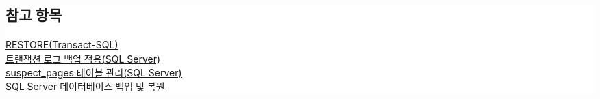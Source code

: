 ## <a name="see-also"></a>참고 항목  
 [RESTORE&#40;Transact-SQL&#41;](../../t-sql/statements/restore-statements-transact-sql.md)   
 [트랜잭션 로그 백업 적용&#40;SQL Server&#41;](../../relational-databases/backup-restore/apply-transaction-log-backups-sql-server.md)   
 [suspect_pages 테이블 관리&#40;SQL Server&#41;](../../relational-databases/backup-restore/manage-the-suspect-pages-table-sql-server.md)   
 [SQL Server 데이터베이스 백업 및 복원](../../relational-databases/backup-restore/back-up-and-restore-of-sql-server-databases.md)  
  
  
